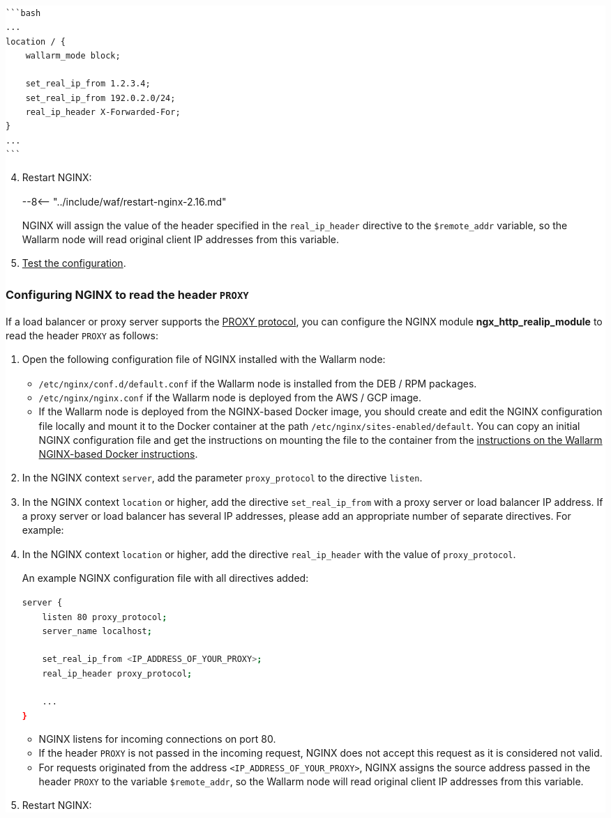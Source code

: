     ```bash
    ...
    location / {
        wallarm_mode block;

        set_real_ip_from 1.2.3.4;
        set_real_ip_from 192.0.2.0/24;
        real_ip_header X-Forwarded-For;
    }
    ...
    ```
4. Restart NGINX:

    --8<-- "../include/waf/restart-nginx-2.16.md"

    NGINX will assign the value of the header specified in the `real_ip_header` directive to the `$remote_addr` variable, so the Wallarm node will read original client IP addresses from this variable.
5. [Test the configuration](#testing-the-configuration).

### Configuring NGINX to read the header `PROXY`

If a load balancer or proxy server supports the [PROXY protocol](https://www.haproxy.org/download/1.8/doc/proxy-protocol.txt), you can configure the NGINX module  **ngx_http_realip_module** to read the header `PROXY` as follows:

1. Open the following configuration file of NGINX installed with the Wallarm node:

    * `/etc/nginx/conf.d/default.conf` if the Wallarm node is installed from the DEB / RPM packages.
    * `/etc/nginx/nginx.conf` if the Wallarm node is deployed from the AWS / GCP image.
    * If the Wallarm node is deployed from the NGINX-based Docker image, you should create and edit the NGINX configuration file locally and mount it to the Docker container at the path `/etc/nginx/sites-enabled/default`. You can copy an initial NGINX configuration file and get the instructions on mounting the file to the container from the [instructions on the Wallarm NGINX-based Docker instructions](installation-docker-en.md#run-the-container-mounting-the-configuration-file).
2. In the NGINX context `server`, add the parameter `proxy_protocol` to the directive `listen`.
3. In the NGINX context `location` or higher, add the directive `set_real_ip_from` with a proxy server or load balancer IP address. If a proxy server or load balancer has several IP addresses, please add an appropriate number of separate directives. For example:
4. In the NGINX context `location` or higher, add the directive `real_ip_header` with the value of `proxy_protocol`.

    An example NGINX configuration file with all directives added:

    ```bash
    server {
        listen 80 proxy_protocol;
        server_name localhost;

        set_real_ip_from <IP_ADDRESS_OF_YOUR_PROXY>;
        real_ip_header proxy_protocol;

        ...
    }
    ```

    * NGINX listens for incoming connections on port 80.
    * If the header `PROXY` is not passed in the incoming request, NGINX does not accept this request as it is considered not valid.
    * For requests originated from the address `<IP_ADDRESS_OF_YOUR_PROXY>`, NGINX assigns the source address passed in the header `PROXY` to the variable `$remote_addr`, so the Wallarm node will read original client IP addresses from this variable.
5. Restart NGINX:
